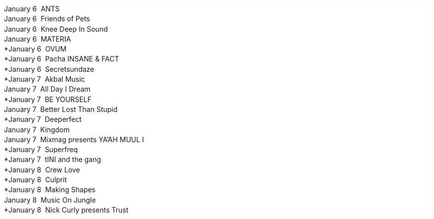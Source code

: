 <div dir="ltr"><span id="m_-9011514601164558756docs-internal-guid-2dfeeff2-1807-78df-1a4f-28ba90689465"><span class="aBn" tabindex="0" data-term="goog_1655270570"><span class="aQJ">January 6</span></span>  ANTS</span></div>
<div dir="ltr"><span id="m_-9011514601164558756docs-internal-guid-2dfeeff2-1807-78df-1a4f-28ba90689465"><span class="aBn" tabindex="0" data-term="goog_1655270571"><span class="aQJ">January 6</span></span>  Friends of Pets</span></div>
<div dir="ltr"><span id="m_-9011514601164558756docs-internal-guid-2dfeeff2-1807-78df-1a4f-28ba90689465"><span class="aBn" tabindex="0" data-term="goog_1655270572"><span class="aQJ">January 6</span></span>  Knee Deep In Sound</span></div>
<div dir="ltr"><span id="m_-9011514601164558756docs-internal-guid-2dfeeff2-1807-78df-1a4f-28ba90689465"><span class="aBn" tabindex="0" data-term="goog_1655270573"><span class="aQJ">January 6</span></span>  MATERIA</span></div>
<div dir="ltr"><span id="m_-9011514601164558756docs-internal-guid-2dfeeff2-1807-78df-1a4f-28ba90689465">*<span class="aBn" tabindex="0" data-term="goog_1655270574"><span class="aQJ">January 6</span></span>  OVUM</span></div>
<div dir="ltr"><span id="m_-9011514601164558756docs-internal-guid-2dfeeff2-1807-78df-1a4f-28ba90689465">*<span class="aBn" tabindex="0" data-term="goog_1655270575"><span class="aQJ">January 6</span></span>  Pacha INSANE &amp; FACT</span></div>
<div dir="ltr"><span id="m_-9011514601164558756docs-internal-guid-2dfeeff2-1807-78df-1a4f-28ba90689465">*<span class="aBn" tabindex="0" data-term="goog_1655270576"><span class="aQJ">January 6</span></span>  Secretsundaze</span></div>
<div dir="ltr"><span id="m_-9011514601164558756docs-internal-guid-2dfeeff2-1807-78df-1a4f-28ba90689465">*<span class="aBn" tabindex="0" data-term="goog_1655270577"><span class="aQJ">January 7</span></span>  Akbal Music</span></div>
<div dir="ltr"><span id="m_-9011514601164558756docs-internal-guid-2dfeeff2-1807-78df-1a4f-28ba90689465"><span class="aBn" tabindex="0" data-term="goog_1655270578"><span class="aQJ">January 7</span></span>  All Day I Dream</span></div>
<div dir="ltr"><span id="m_-9011514601164558756docs-internal-guid-2dfeeff2-1807-78df-1a4f-28ba90689465">*<span class="aBn" tabindex="0" data-term="goog_1655270579"><span class="aQJ">January 7</span></span>  BE YOURSELF</span></div>
<div dir="ltr"><span id="m_-9011514601164558756docs-internal-guid-2dfeeff2-1807-78df-1a4f-28ba90689465"><span class="aBn" tabindex="0" data-term="goog_1655270580"><span class="aQJ">January 7</span></span>  Better Lost Than Stupid</span></div>
<div dir="ltr"><span id="m_-9011514601164558756docs-internal-guid-2dfeeff2-1807-78df-1a4f-28ba90689465">*<span class="aBn" tabindex="0" data-term="goog_1655270581"><span class="aQJ">January 7</span></span>  Deeperfect</span></div>
<div dir="ltr"><span id="m_-9011514601164558756docs-internal-guid-2dfeeff2-1807-78df-1a4f-28ba90689465"><span class="aBn" tabindex="0" data-term="goog_1655270582"><span class="aQJ">January 7</span></span>  Kingdom</span></div>
<div dir="ltr"><span id="m_-9011514601164558756docs-internal-guid-2dfeeff2-1807-78df-1a4f-28ba90689465"><span class="aBn" tabindex="0" data-term="goog_1655270583"><span class="aQJ">January 7</span></span>  Mixmag presents YA’AH MUUL I</span></div>
<div dir="ltr"><span id="m_-9011514601164558756docs-internal-guid-2dfeeff2-1807-78df-1a4f-28ba90689465">*<span class="aBn" tabindex="0" data-term="goog_1655270584"><span class="aQJ">January 7</span></span>  Superfreq</span></div>
<div dir="ltr"><span id="m_-9011514601164558756docs-internal-guid-2dfeeff2-1807-78df-1a4f-28ba90689465">*<span class="aBn" tabindex="0" data-term="goog_1655270585"><span class="aQJ">January 7</span></span>  tINI and the gang</span></div>
<div dir="ltr"><span id="m_-9011514601164558756docs-internal-guid-2dfeeff2-1807-78df-1a4f-28ba90689465">*<span class="aBn" tabindex="0" data-term="goog_1655270586"><span class="aQJ">January 8</span></span>  Crew Love</span></div>
<div dir="ltr"><span id="m_-9011514601164558756docs-internal-guid-2dfeeff2-1807-78df-1a4f-28ba90689465">*<span class="aBn" tabindex="0" data-term="goog_1655270587"><span class="aQJ">January 8</span></span>  Culprit</span></div>
<div dir="ltr"><span id="m_-9011514601164558756docs-internal-guid-2dfeeff2-1807-78df-1a4f-28ba90689465">*<span class="aBn" tabindex="0" data-term="goog_1655270588"><span class="aQJ">January 8</span></span>  Making Shapes</span></div>
<div dir="ltr"><span id="m_-9011514601164558756docs-internal-guid-2dfeeff2-1807-78df-1a4f-28ba90689465"><span class="aBn" tabindex="0" data-term="goog_1655270589"><span class="aQJ">January 8</span></span>  Music On Jungle</span></div>
<div dir="ltr"><span id="m_-9011514601164558756docs-internal-guid-2dfeeff2-1807-78df-1a4f-28ba90689465">*<span class="aBn" tabindex="0" data-term="goog_1655270590"><span class="aQJ">January 8</span></span>  Nick Curly presents Trust</span></div>
